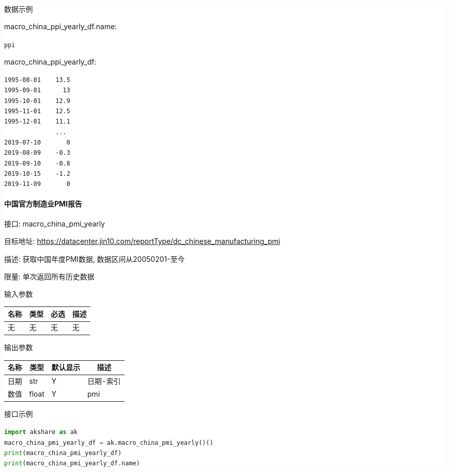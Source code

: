 数据示例

macro_china_ppi_yearly_df.name:

```ppi```

macro_china_ppi_yearly_df:

```
1995-08-01    13.5
1995-09-01      13
1995-10-01    12.9
1995-11-01    12.5
1995-12-01    11.1
              ... 
2019-07-10       0
2019-08-09    -0.3
2019-09-10    -0.8
2019-10-15    -1.2
2019-11-09       0
```

#### 中国官方制造业PMI报告

接口: macro_china_pmi_yearly

目标地址: https://datacenter.jin10.com/reportType/dc_chinese_manufacturing_pmi

描述: 获取中国年度PMI数据, 数据区间从20050201-至今

限量: 单次返回所有历史数据

输入参数

| 名称   | 类型 | 必选 | 描述                                                                              |
| -------- | ---- | ---- | --- |
| 无 | 无 | 无 | 无 |

输出参数

| 名称          | 类型 | 默认显示 | 描述           |
| --------------- | ----- | -------- | ---------------- |
| 日期      | str   | Y        | 日期-索引  |
| 数值      | float   | Y        | pmi   |

接口示例

```python
import akshare as ak
macro_china_pmi_yearly_df = ak.macro_china_pmi_yearly()()
print(macro_china_pmi_yearly_df)
print(macro_china_pmi_yearly_df.name)
```
